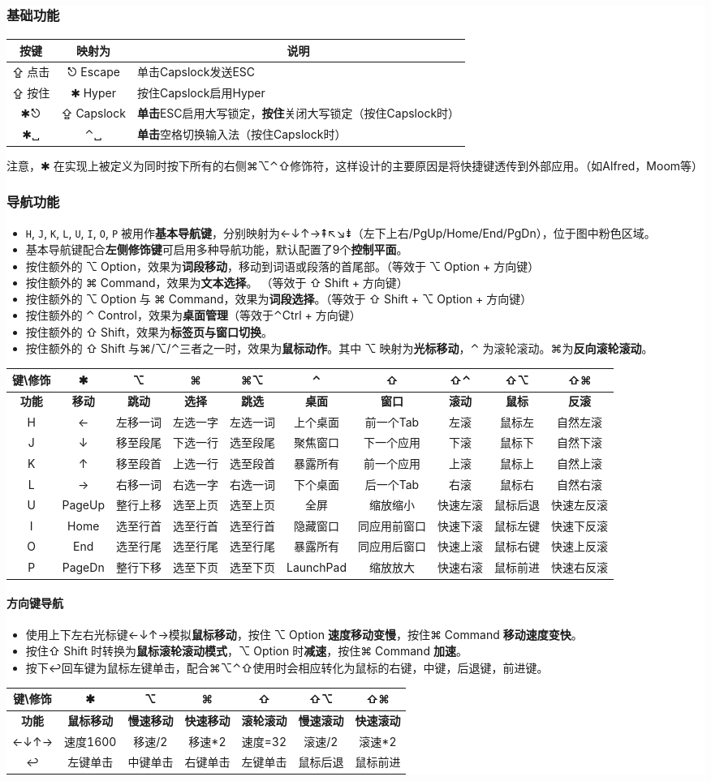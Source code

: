 

### 基础功能

|  按键  |   映射为   | 说明                                                         |
| :----: | :--------: | ------------------------------------------------------------ |
| ⇪ 点击 |  ⎋ Escape  | 单击Capslock发送ESC                                          |
| ⇪ 按住 |  ✱  Hyper  | 按住Capslock启用Hyper                                        |
|   ✱⎋   | ⇪ Capslock | **单击**ESC启用大写锁定，**按住**关闭大写锁定（按住Capslock时） |
|   ✱␣   |     ⌃␣     | **单击**空格切换输入法（按住Capslock时）                     |

注意，✱ 在实现上被定义为同时按下所有的右侧⌘⌥⌃⇧修饰符，这样设计的主要原因是将快捷键透传到外部应用。（如Alfred，Moom等）

### 导航功能

* `H`, `J`, `K`, `L`, `U`, `I`, `O`, `P`  被用作**基本导航键**，分别映射为←↓↑→⇞↖↘⇟（左下上右/PgUp/Home/End/PgDn），位于图中粉色区域。
* 基本导航键配合**左侧修饰键**可启用多种导航功能，默认配置了9个**控制平面**。
* 按住额外的 ⌥ Option，效果为**词段移动**，移动到词语或段落的首尾部。（等效于 ⌥ Option + 方向键）
* 按住额外的 ⌘ Command，效果为**文本选择**。 （等效于 ⇧ Shift + 方向键）
* 按住额外的 ⌥ Option 与 ⌘ Command，效果为**词段选择**。（等效于 ⇧ Shift + ⌥ Option + 方向键）
* 按住额外的 ⌃ Control，效果为**桌面管理**（等效于⌃Ctrl + 方向键）
* 按住额外的 ⇧ Shift，效果为**标签页与窗口切换**。
* 按住额外的 ⇧ Shift 与⌘/⌥/⌃三者之一时，效果为**鼠标动作**。其中 ⌥ 映射为**光标移动**，⌃ 为滚轮滚动。⌘为**反向滚轮滚动**。

| 键\修饰  |    ✱     |    ⌥     |    ⌘     |    ⌘⌥    |     ⌃     |      ⇧       |    ⇧⌃    |    ⇧⌥    |     ⇧⌘     |
| :------: | :------: | :------: | :------: | :------: | :-------: | :----------: | :------: | :------: | :--------: |
| **功能** | **移动** | **跳动** | **选择** | **跳选** | **桌面**  |   **窗口**   | **滚动** | **鼠标** |  **反滚**  |
|    H     |    ←     | 左移一词 | 左选一字 | 左选一词 | 上个桌面  |  前一个Tab   |   左滚   |  鼠标左  |  自然左滚  |
|    J     |    ↓     | 移至段尾 | 下选一行 | 选至段尾 | 聚焦窗口  |  下一个应用  |   下滚   |  鼠标下  |  自然下滚  |
|    K     |    ↑     | 移至段首 | 上选一行 | 选至段首 | 暴露所有  |  前一个应用  |   上滚   |  鼠标上  |  自然上滚  |
|    L     |    →     | 右移一词 | 右选一字 | 右选一词 | 下个桌面  |  后一个Tab   |   右滚   |  鼠标右  |  自然右滚  |
|    U     |  PageUp  | 整行上移 | 选至上页 | 选至上页 |   全屏    |   缩放缩小   | 快速左滚 | 鼠标后退 | 快速左反滚 |
|    I     |   Home   | 选至行首 | 选至行首 | 选至行首 | 隐藏窗口  | 同应用前窗口 | 快速下滚 | 鼠标左键 | 快速下反滚 |
|    O     |   End    | 选至行尾 | 选至行尾 | 选至行尾 | 暴露所有  | 同应用后窗口 | 快速上滚 | 鼠标右键 | 快速上反滚 |
|    P     |  PageDn  | 整行下移 | 选至下页 | 选至下页 | LaunchPad |   缩放放大   | 快速右滚 | 鼠标前进 | 快速右反滚 |

#### 方向键导航

* 使用上下左右光标键←↓↑→模拟**鼠标移动**，按住 ⌥ Option **速度移动变慢**，按住⌘ Command **移动速度变快**。
* 按住⇧ Shift 时转换为**鼠标滚轮滚动模式**，⌥ Option 时**减速**，按住⌘ Command **加速**。
* 按下↩回车键为鼠标左键单击，配合⌘⌥⌃⇧使用时会相应转化为鼠标的右键，中键，后退键，前进键。

| 键\修饰  |      ✱       |      ⌥       |      ⌘       |      ⇧       |      ⇧⌥      |      ⇧⌘      |
| :------: | :----------: | :----------: | :----------: | :----------: | :----------: | :----------: |
| **功能** | **鼠标移动** | **慢速移动** | **快速移动** | **滚轮滚动** | **慢速滚动** | **快速滚动** |
|   ←↓↑→   |   速度1600   |    移速/2    |    移速*2    |   速度=32    |    滚速/2    |    滚速*2    |
|    ↩     |   左键单击   |   中键单击   |   右键单击   |   左键单击   |   鼠标后退   |   鼠标前进   |

